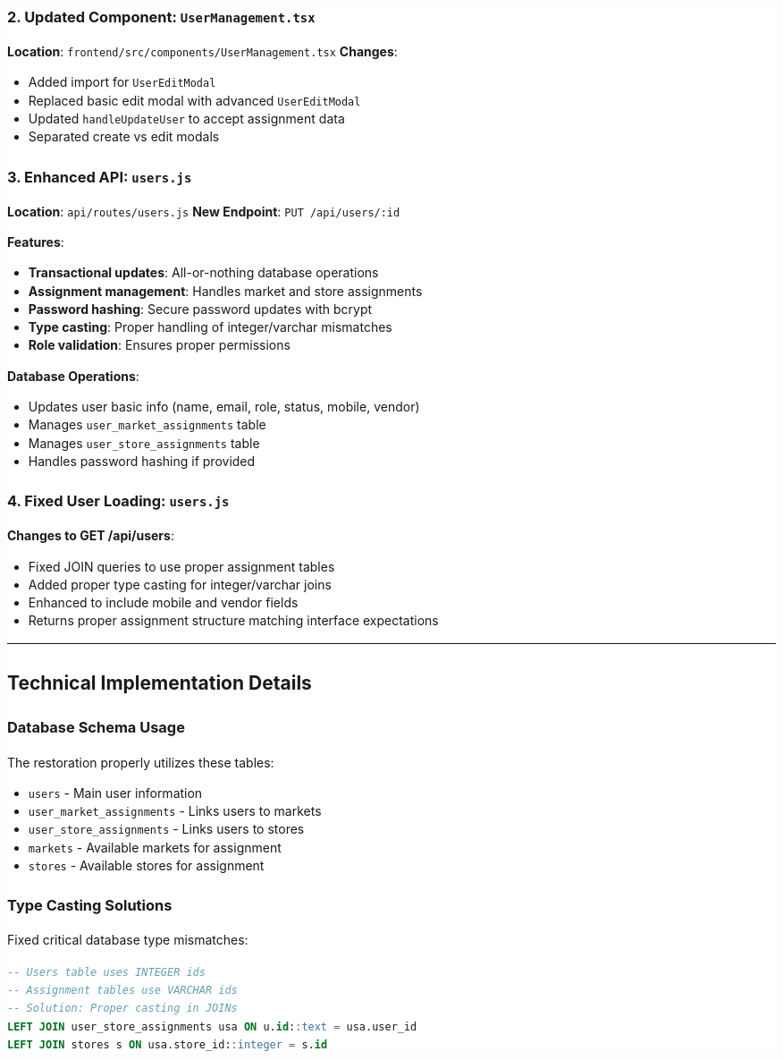 ### 2. Updated Component: `UserManagement.tsx`  
**Location**: `frontend/src/components/UserManagement.tsx`
**Changes**:
- Added import for `UserEditModal`
- Replaced basic edit modal with advanced `UserEditModal`
- Updated `handleUpdateUser` to accept assignment data
- Separated create vs edit modals

### 3. Enhanced API: `users.js`
**Location**: `api/routes/users.js`
**New Endpoint**: `PUT /api/users/:id`

**Features**:
- **Transactional updates**: All-or-nothing database operations
- **Assignment management**: Handles market and store assignments
- **Password hashing**: Secure password updates with bcrypt
- **Type casting**: Proper handling of integer/varchar mismatches
- **Role validation**: Ensures proper permissions

**Database Operations**:
- Updates user basic info (name, email, role, status, mobile, vendor)
- Manages `user_market_assignments` table
- Manages `user_store_assignments` table
- Handles password hashing if provided

### 4. Fixed User Loading: `users.js`
**Changes to GET /api/users**:
- Fixed JOIN queries to use proper assignment tables
- Added proper type casting for integer/varchar joins
- Enhanced to include mobile and vendor fields
- Returns proper assignment structure matching interface expectations

---

## Technical Implementation Details

### Database Schema Usage
The restoration properly utilizes these tables:
- `users` - Main user information
- `user_market_assignments` - Links users to markets
- `user_store_assignments` - Links users to stores  
- `markets` - Available markets for assignment
- `stores` - Available stores for assignment

### Type Casting Solutions
Fixed critical database type mismatches:
```sql
-- Users table uses INTEGER ids
-- Assignment tables use VARCHAR ids  
-- Solution: Proper casting in JOINs
LEFT JOIN user_store_assignments usa ON u.id::text = usa.user_id
LEFT JOIN stores s ON usa.store_id::integer = s.id
```
